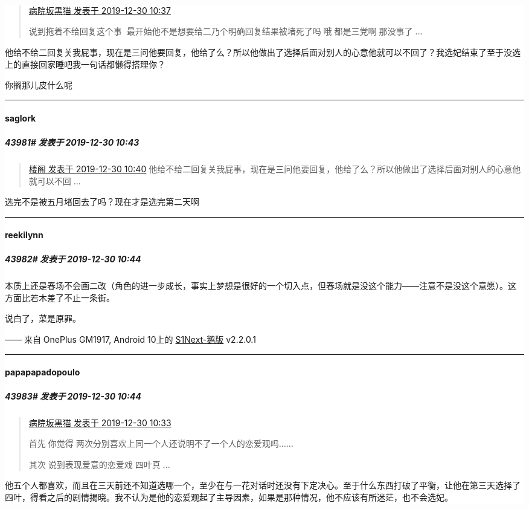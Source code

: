 

<blockquote><a href="httphttps://bbs.saraba1st.com/2b/forum.php?mod=redirect&amp;goto=findpost&amp;pid=46030479&amp;ptid=1831320" target="_blank">病院坂黒猫 发表于 2019-12-30 10:37</a>

说到拖着不给回复这个事  最开始他不是想要给二乃个明确回复结果被堵死了吗 哦 都是三党啊 那没事了 ...</blockquote>
他给不给二回复关我屁事，现在是三问他要回复，他给了么？所以他做出了选择后面对别人的心意他就可以不回了？我选妃结束了至于没选上的直接回家睡吧我一句话都懒得搭理你？

你搁那儿皮什么呢







-----

####  saglork  
##### 43981#       发表于 2019-12-30 10:43



<blockquote><a href="httphttps://bbs.saraba1st.com/2b/forum.php?mod=redirect&amp;goto=findpost&amp;pid=46030512&amp;ptid=1831320" target="_blank">楼阁 发表于 2019-12-30 10:40</a>
他给不给二回复关我屁事，现在是三问他要回复，他给了么？所以他做出了选择后面对别人的心意他就可以不回 ...</blockquote>
选完不是被五月堵回去了吗？现在才是选完第二天啊







-----

####  reekilynn  
##### 43982#       发表于 2019-12-30 10:44




本质上还是春场不会画二改（角色的进一步成长，事实上梦想是很好的一个切入点，但春场就是没这个能力——注意不是没这个意愿）。这方面比若木差了不止一条街。

说白了，菜是原罪。

—— 来自 OnePlus GM1917, Android 10上的 [S1Next-鹅版](https://github.com/ykrank/S1-Next/releases) v2.2.0.1







-----

####  papapapadopoulo  
##### 43983#       发表于 2019-12-30 10:44



<blockquote><a href="httphttps://bbs.saraba1st.com/2b/forum.php?mod=redirect&amp;goto=findpost&amp;pid=46030429&amp;ptid=1831320" target="_blank">病院坂黒猫 发表于 2019-12-30 10:33</a>

首先 你觉得 两次分别喜欢上同一个人还说明不了一个人的恋爱观吗……

其次 说到表现爱意的恋爱戏 四叶真 ...</blockquote>
他五个人都喜欢，而且在三天前还不知道选哪一个，至少在与一花对话时还没有下定决心。至于什么东西打破了平衡，让他在第三天选择了四叶，得看之后的剧情揭晓。我不认为是他的恋爱观起了主导因素，如果是那种情况，他不应该有所迷茫，也不会选妃。
